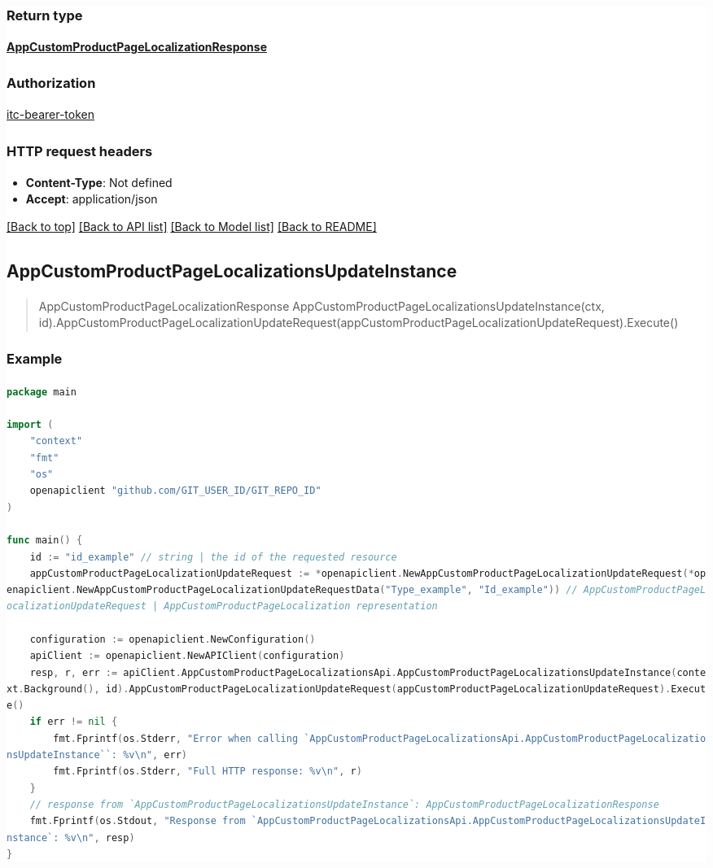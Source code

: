 ### Return type

[**AppCustomProductPageLocalizationResponse**](AppCustomProductPageLocalizationResponse.md)

### Authorization

[itc-bearer-token](../README.md#itc-bearer-token)

### HTTP request headers

- **Content-Type**: Not defined
- **Accept**: application/json

[[Back to top]](#) [[Back to API list]](../README.md#documentation-for-api-endpoints)
[[Back to Model list]](../README.md#documentation-for-models)
[[Back to README]](../README.md)


## AppCustomProductPageLocalizationsUpdateInstance

> AppCustomProductPageLocalizationResponse AppCustomProductPageLocalizationsUpdateInstance(ctx, id).AppCustomProductPageLocalizationUpdateRequest(appCustomProductPageLocalizationUpdateRequest).Execute()



### Example

```go
package main

import (
    "context"
    "fmt"
    "os"
    openapiclient "github.com/GIT_USER_ID/GIT_REPO_ID"
)

func main() {
    id := "id_example" // string | the id of the requested resource
    appCustomProductPageLocalizationUpdateRequest := *openapiclient.NewAppCustomProductPageLocalizationUpdateRequest(*openapiclient.NewAppCustomProductPageLocalizationUpdateRequestData("Type_example", "Id_example")) // AppCustomProductPageLocalizationUpdateRequest | AppCustomProductPageLocalization representation

    configuration := openapiclient.NewConfiguration()
    apiClient := openapiclient.NewAPIClient(configuration)
    resp, r, err := apiClient.AppCustomProductPageLocalizationsApi.AppCustomProductPageLocalizationsUpdateInstance(context.Background(), id).AppCustomProductPageLocalizationUpdateRequest(appCustomProductPageLocalizationUpdateRequest).Execute()
    if err != nil {
        fmt.Fprintf(os.Stderr, "Error when calling `AppCustomProductPageLocalizationsApi.AppCustomProductPageLocalizationsUpdateInstance``: %v\n", err)
        fmt.Fprintf(os.Stderr, "Full HTTP response: %v\n", r)
    }
    // response from `AppCustomProductPageLocalizationsUpdateInstance`: AppCustomProductPageLocalizationResponse
    fmt.Fprintf(os.Stdout, "Response from `AppCustomProductPageLocalizationsApi.AppCustomProductPageLocalizationsUpdateInstance`: %v\n", resp)
}
```
